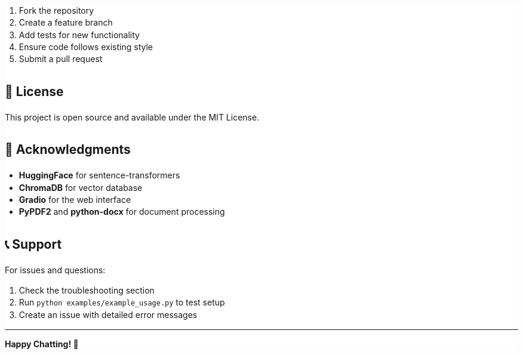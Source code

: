 1. Fork the repository
2. Create a feature branch
3. Add tests for new functionality
4. Ensure code follows existing style
5. Submit a pull request

## 📄 License

This project is open source and available under the MIT License.

## 🙏 Acknowledgments

- **HuggingFace** for sentence-transformers
- **ChromaDB** for vector database
- **Gradio** for the web interface
- **PyPDF2** and **python-docx** for document processing

## 📞 Support

For issues and questions:
1. Check the troubleshooting section
2. Run `python examples/example_usage.py` to test setup
3. Create an issue with detailed error messages

---

**Happy Chatting! 🎉**